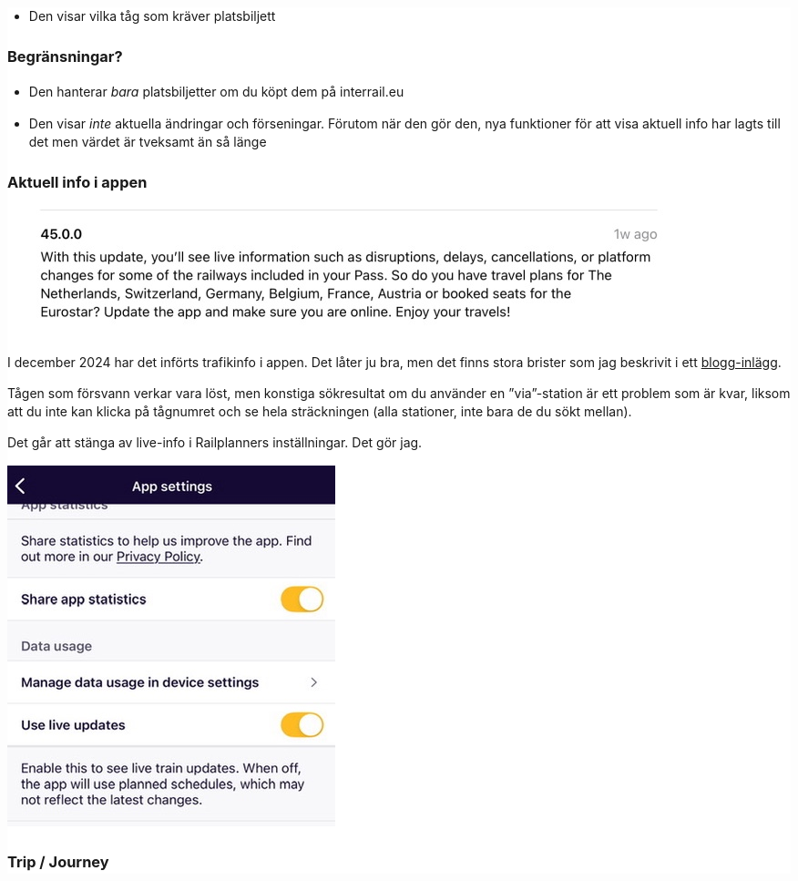 - Den visar vilka tåg som kräver platsbiljett

### Begränsningar?

- Den hanterar _bara_ platsbiljetter om du köpt dem på interrail.eu

- Den visar _inte_ aktuella ändringar och förseningar. Förutom när den gör den, nya funktioner för att visa aktuell info har lagts till det men värdet är tveksamt än så länge

### Aktuell info i appen

![](images/railplanner-appen_17.jpg?w=750)

I december 2024 har det införts trafikinfo i appen. Det låter ju bra, men det finns stora brister som jag beskrivit i ett [blogg-inlägg](https://www.trainfo.eu/2024/12/18/railplanner-visar-kanske-aktuell-info/).

Tågen som försvann verkar vara löst, men konstiga sökresultat om du använder en ”via”-station är ett problem som är kvar, liksom att du inte kan klicka på tågnumret och se hela sträckningen (alla stationer, inte bara de du sökt mellan).

Det går att stänga av live-info i Railplanners inställningar. Det gör jag.

![](images/railplanner-appen_13.jpeg?w=360)

### Trip / Journey
